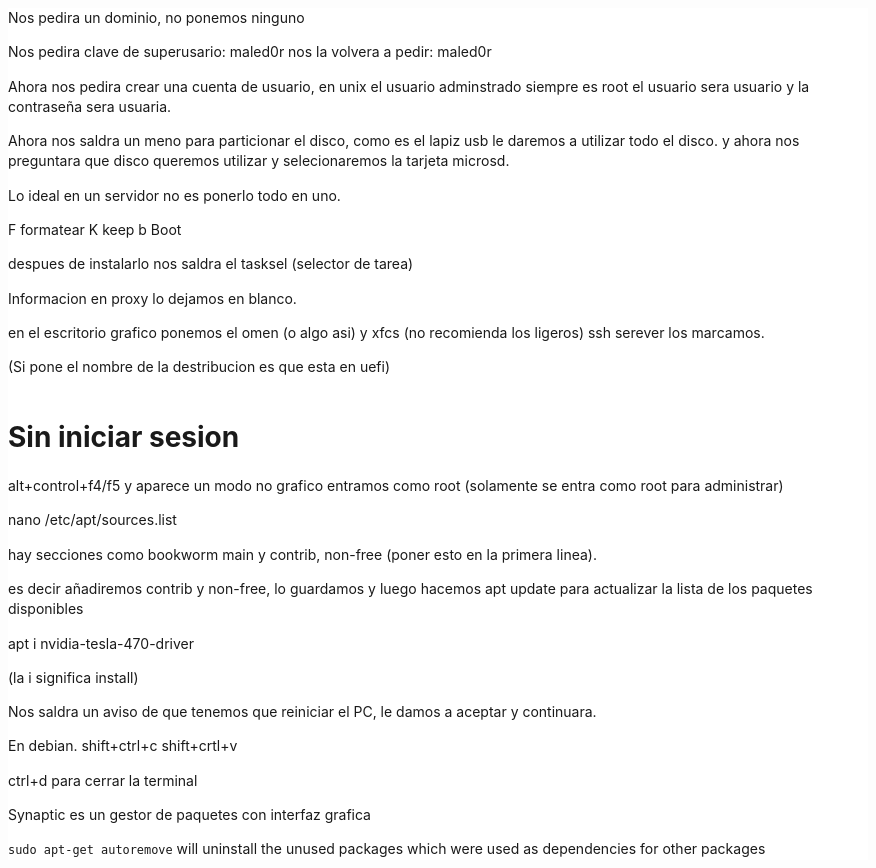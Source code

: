 Nos pedira un dominio, no ponemos ninguno

Nos pedira clave de superusario: maled0r
nos la volvera a pedir: maled0r

Ahora nos pedira crear una cuenta de usuario, en unix el usuario adminstrado siempre es root
el usuario sera usuario y la contraseña sera usuaria.

Ahora nos saldra un meno para particionar el disco, como es el lapiz usb le daremos a utilizar todo el disco. y ahora nos preguntara que disco queremos utilizar y selecionaremos la tarjeta microsd.

Lo ideal en un servidor no es ponerlo todo en uno.

F formatear
K keep
b Boot

despues de instalarlo nos saldra el tasksel (selector de tarea)

Informacion en proxy lo dejamos en blanco.

en el escritorio grafico ponemos el omen (o algo asi) y xfcs (no recomienda los ligeros)
ssh serever los marcamos.

(Si pone el nombre de la destribucion es que esta en uefi)
# Sin iniciar sesion
alt+control+f4/f5 y aparece un modo no grafico
entramos como root (solamente se entra como root para administrar)

nano /etc/apt/sources.list

hay secciones como bookworm main y contrib, non-free (poner esto en la primera linea).

es decir añadiremos contrib y non-free, lo guardamos
y luego hacemos apt update para actualizar la lista de los paquetes disponibles

apt i nvidia-tesla-470-driver

(la i significa install)

Nos saldra un aviso de que tenemos que reiniciar el PC, le damos a aceptar y continuara.

En debian.
shift+ctrl+c
shift+crtl+v

ctrl+d para cerrar la terminal

Synaptic es un gestor de paquetes con interfaz grafica

`sudo apt-get autoremove` will uninstall the unused packages which were used as dependencies for other packages